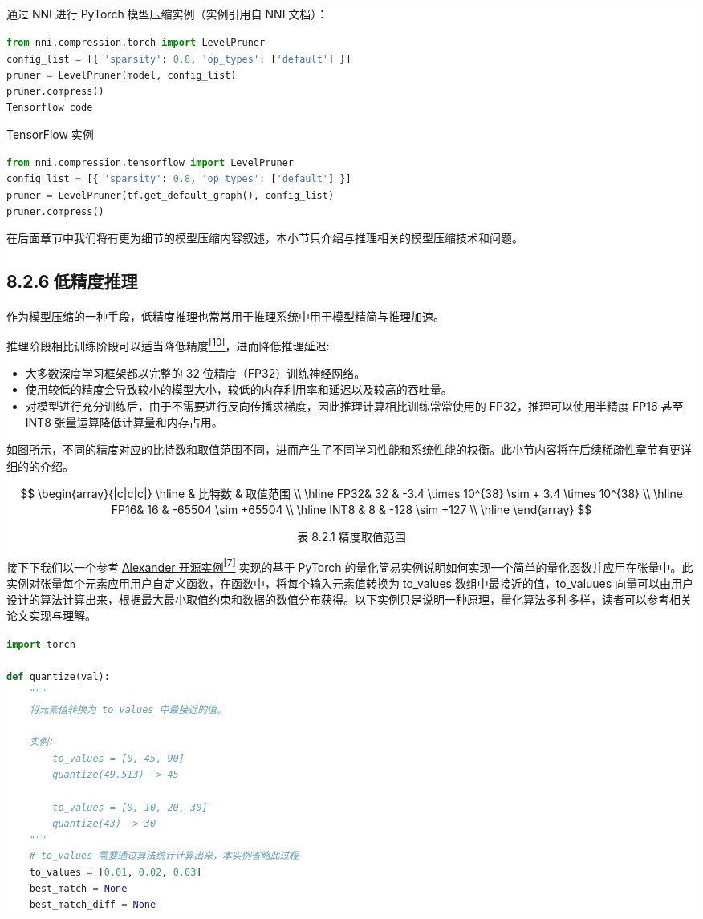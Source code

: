 通过 NNI 进行 PyTorch 模型压缩实例（实例引用自 NNI 文档）：
```python
from nni.compression.torch import LevelPruner
config_list = [{ 'sparsity': 0.8, 'op_types': ['default'] }]
pruner = LevelPruner(model, config_list)
pruner.compress()
Tensorflow code
```
TensorFlow 实例
```python
from nni.compression.tensorflow import LevelPruner
config_list = [{ 'sparsity': 0.8, 'op_types': ['default'] }]
pruner = LevelPruner(tf.get_default_graph(), config_list)
pruner.compress()
```

在后面章节中我们将有更为细节的模型压缩内容叙述，本小节只介绍与推理相关的模型压缩技术和问题。

## 8.2.6 低精度推理

作为模型压缩的一种手段，低精度推理也常常用于推理系统中用于模型精简与推理加速。

推理阶段相比训练阶段可以适当降低精度[<sup>[10]</sup>](#8bit)，进而降低推理延迟:
- 大多数深度学习框架都以完整的 32 位精度（FP32）训练神经网络。
- 使用较低的精度会导致较小的模型大小，较低的内存利用率和延迟以及较高的吞吐量。
- 对模型进行充分训练后，由于不需要进行反向传播求梯度，因此推理计算相比训练常常使用的 FP32，推理可以使用半精度 FP16 甚至 INT8 张量运算降低计算量和内存占用。

如图所示，不同的精度对应的比特数和取值范围不同，进而产生了不同学习性能和系统性能的权衡。此小节内容将在后续稀疏性章节有更详细的的介绍。

$$
\begin{array}{|c|c|c|}
    \hline
    & 比特数 & 取值范围 \\
    \hline 
    FP32& 32 & -3.4 \times 10^{38} \sim + 3.4 \times 10^{38} \\
    \hline
    FP16& 16 & -65504 \sim +65504 \\
    \hline 
    INT8 & 8 & -128 \sim +127 \\
    \hline
\end{array}
$$

<center>表 8.2.1 精度取值范围</center>

接下下我们以一个参考 [Alexander 开源实例](https://gist.github.com/aleju/eb75fa01a1d5d5a785cf)[<sup>[7]</sup>](#quantize) 实现的基于 PyTorch 的量化简易实例说明如何实现一个简单的量化函数并应用在张量中。此实例对张量每个元素应用用户自定义函数，在函数中，将每个输入元素值转换为 to_values 数组中最接近的值，to_valuues 向量可以由用户设计的算法计算出来，根据最大最小取值约束和数据的数值分布获得。以下实例只是说明一种原理，量化算法多种多样，读者可以参考相关论文实现与理解。

```python
import torch

def quantize(val):
    """
    将元素值转换为 to_values 中最接近的值。
    
    实例:
        to_values = [0, 45, 90]
        quantize(49.513) -> 45

        to_values = [0, 10, 20, 30]
        quantize(43) -> 30
    """
    # to_values 需要通过算法统计计算出来，本实例省略此过程
    to_values = [0.01, 0.02, 0.03]
    best_match = None
    best_match_diff = None
```